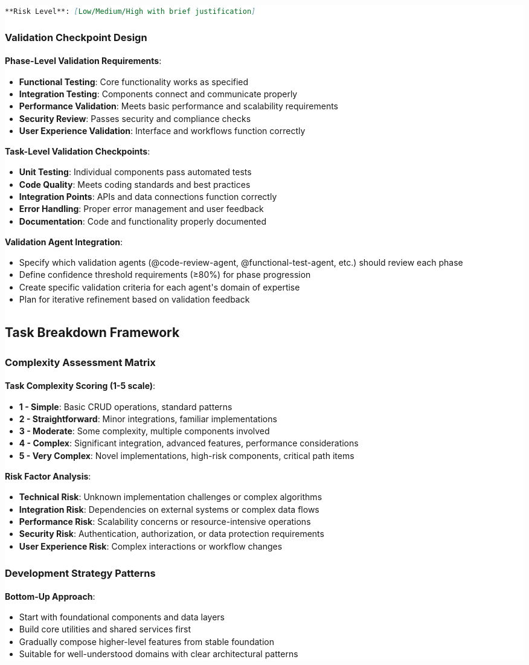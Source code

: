 ```markdown
**Risk Level**: [Low/Medium/High with brief justification]
```

### Validation Checkpoint Design

**Phase-Level Validation Requirements**:
- **Functional Testing**: Core functionality works as specified
- **Integration Testing**: Components connect and communicate properly
- **Performance Validation**: Meets basic performance and scalability requirements
- **Security Review**: Passes security and compliance checks
- **User Experience Validation**: Interface and workflows function correctly

**Task-Level Validation Checkpoints**:
- **Unit Testing**: Individual components pass automated tests
- **Code Quality**: Meets coding standards and best practices
- **Integration Points**: APIs and data connections function correctly
- **Error Handling**: Proper error management and user feedback
- **Documentation**: Code and functionality properly documented

**Validation Agent Integration**:
- Specify which validation agents (@code-review-agent, @functional-test-agent, etc.) should review each phase
- Define confidence threshold requirements (≥80%) for phase progression
- Create specific validation criteria for each agent's domain of expertise
- Plan for iterative refinement based on validation feedback

## Task Breakdown Framework

### Complexity Assessment Matrix

**Task Complexity Scoring (1-5 scale)**:
- **1 - Simple**: Basic CRUD operations, standard patterns
- **2 - Straightforward**: Minor integrations, familiar implementations
- **3 - Moderate**: Some complexity, multiple components involved
- **4 - Complex**: Significant integration, advanced features, performance considerations
- **5 - Very Complex**: Novel implementations, high-risk components, critical path items

**Risk Factor Analysis**:
- **Technical Risk**: Unknown implementation challenges or complex algorithms
- **Integration Risk**: Dependencies on external systems or complex data flows
- **Performance Risk**: Scalability concerns or resource-intensive operations
- **Security Risk**: Authentication, authorization, or data protection requirements
- **User Experience Risk**: Complex interactions or workflow changes

### Development Strategy Patterns

**Bottom-Up Approach**:
- Start with foundational components and data layers
- Build core utilities and shared services first
- Gradually compose higher-level features from stable foundation
- Suitable for well-understood domains with clear architectural patterns
